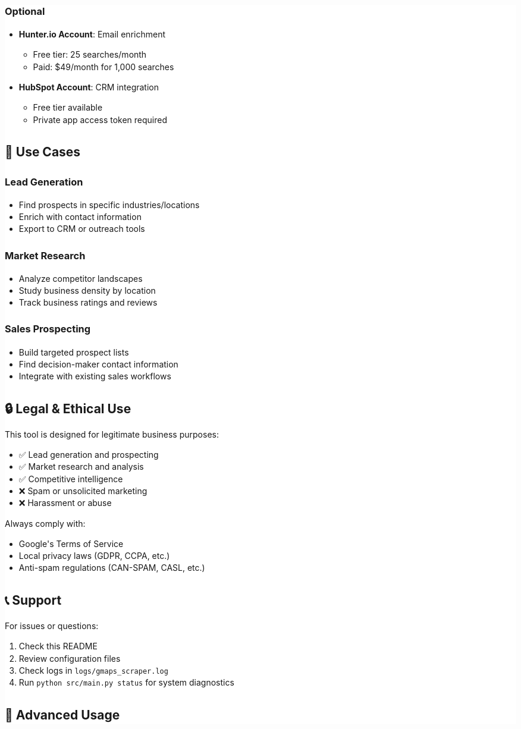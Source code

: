 ### Optional
- **Hunter.io Account**: Email enrichment
  - Free tier: 25 searches/month
  - Paid: $49/month for 1,000 searches

- **HubSpot Account**: CRM integration
  - Free tier available
  - Private app access token required

## 🎯 Use Cases

### Lead Generation
- Find prospects in specific industries/locations
- Enrich with contact information
- Export to CRM or outreach tools

### Market Research
- Analyze competitor landscapes
- Study business density by location
- Track business ratings and reviews

### Sales Prospecting
- Build targeted prospect lists
- Find decision-maker contact information
- Integrate with existing sales workflows

## 🔒 Legal & Ethical Use

This tool is designed for legitimate business purposes:
- ✅ Lead generation and prospecting
- ✅ Market research and analysis
- ✅ Competitive intelligence
- ❌ Spam or unsolicited marketing
- ❌ Harassment or abuse

Always comply with:
- Google's Terms of Service
- Local privacy laws (GDPR, CCPA, etc.)
- Anti-spam regulations (CAN-SPAM, CASL, etc.)

## 📞 Support

For issues or questions:
1. Check this README
2. Review configuration files
3. Check logs in `logs/gmaps_scraper.log`
4. Run `python src/main.py status` for system diagnostics

## 🚀 Advanced Usage

